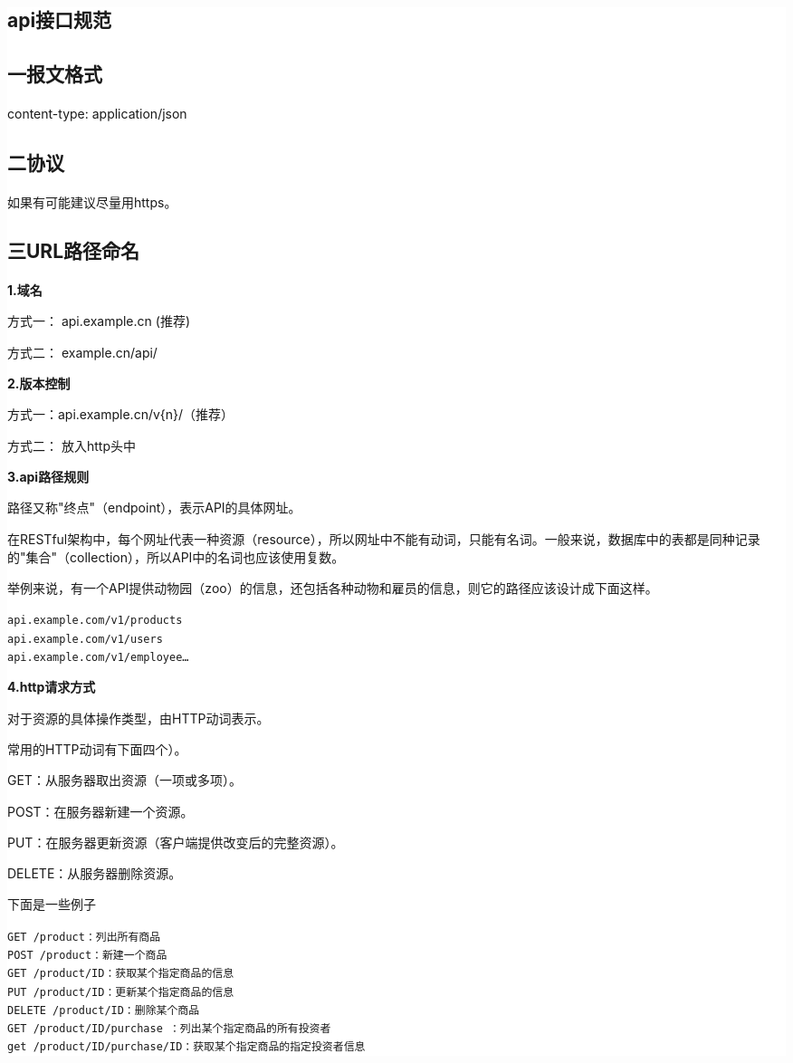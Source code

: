 ## api接口规范

## 一报文格式
content-type: application/json

## 二协议
如果有可能建议尽量用https。

## 三URL路径命名

**1.域名**

方式一： api.example.cn (推荐)

方式二： example.cn/api/

**2.版本控制**

方式一：api.example.cn/v{n}/（推荐）

方式二： 放入http头中

**3.api路径规则**

路径又称"终点"（endpoint），表示API的具体网址。

在RESTful架构中，每个网址代表一种资源（resource），所以网址中不能有动词，只能有名词。一般来说，数据库中的表都是同种记录的"集合"（collection），所以API中的名词也应该使用复数。


举例来说，有一个API提供动物园（zoo）的信息，还包括各种动物和雇员的信息，则它的路径应该设计成下面这样。

    api.example.com/v1/products
    api.example.com/v1/users
    api.example.com/v1/employee…

**4.http请求方式**

对于资源的具体操作类型，由HTTP动词表示。

常用的HTTP动词有下面四个）。

GET：从服务器取出资源（一项或多项）。

POST：在服务器新建一个资源。

PUT：在服务器更新资源（客户端提供改变后的完整资源）。

DELETE：从服务器删除资源。

下面是一些例子

    GET /product：列出所有商品
    POST /product：新建一个商品
    GET /product/ID：获取某个指定商品的信息
    PUT /product/ID：更新某个指定商品的信息
    DELETE /product/ID：删除某个商品
    GET /product/ID/purchase ：列出某个指定商品的所有投资者
    get /product/ID/purchase/ID：获取某个指定商品的指定投资者信息
